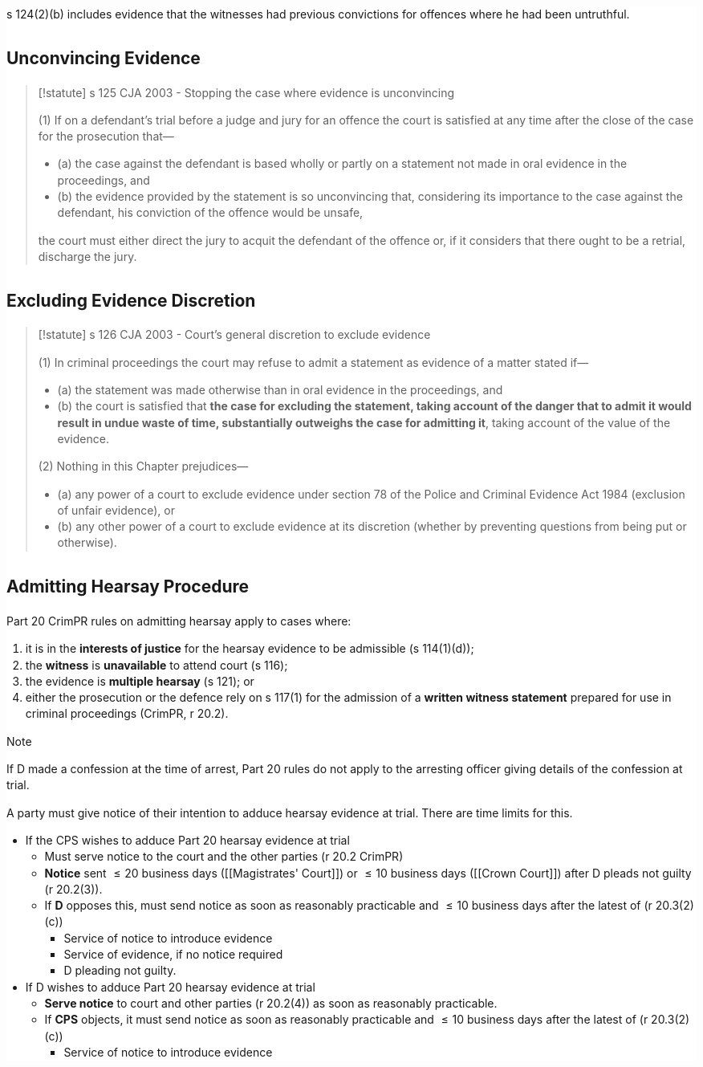 s 124(2)(b) includes evidence that the witnesses had previous convictions for offences where he had been untruthful.

## Unconvincing Evidence

> [!statute] s 125 CJA 2003 - Stopping the case where evidence is unconvincing
> 
> (1) If on a defendant’s trial before a judge and jury for an offence the court is satisfied at any time after the close of the case for the prosecution that—
> - (a) the case against the defendant is based wholly or partly on a statement not made in oral evidence in the proceedings, and
> - (b) the evidence provided by the statement is so unconvincing that, considering its importance to the case against the defendant, his conviction of the offence would be unsafe,
> 
> the court must either direct the jury to acquit the defendant of the offence or, if it considers that there ought to be a retrial, discharge the jury. 

## Excluding Evidence Discretion

> [!statute] s 126 CJA 2003 - Court’s general discretion to exclude evidence
> 
> (1) In criminal proceedings the court may refuse to admit a statement as evidence of a matter stated if—
> - (a) the statement was made otherwise than in oral evidence in the proceedings, and
> - (b) the court is satisfied that **the case for excluding the statement, taking account of the danger that to admit it would result in undue waste of time, substantially outweighs the case for admitting it**, taking account of the value of the evidence.
> 
> (2) Nothing in this Chapter prejudices—
> - (a) any power of a court to exclude evidence under section 78 of the Police and Criminal Evidence Act 1984 (exclusion of unfair evidence), or
> - (b) any other power of a court to exclude evidence at its discretion (whether by preventing questions from being put or otherwise).

## Admitting Hearsay Procedure

Part 20 CrimPR rules on admitting hearsay apply to cases where:

1. it is in the **interests of justice** for the hearsay evidence to be admissible (s 114(1)(d));
2. the **witness** is **unavailable** to attend court (s 116);
3. the evidence is **multiple hearsay** (s 121); or
4. either the prosecution or the defence rely on s 117(1) for the admission of a **written witness statement** prepared for use in criminal proceedings (CrimPR, r 20.2).

> [!note]
> If D made a confession at the time of arrest, Part 20 rules do not apply to the arresting officer giving details of the confession at trial. 

A party must give notice of their intention to adduce hearsay evidence at trial. There are time limits for this.

- If the CPS wishes to adduce Part 20 hearsay evidence at trial
	- Must serve notice to the court and the other parties (r 20.2 CrimPR)
	- **Notice** sent $\leq 20$ business days ([[Magistrates' Court]]) or $\leq 10$ business days ([[Crown Court]]) after D pleads not guilty (r 20.2(3)).
	- If **D** opposes this, must send notice as soon as reasonably practicable and $\leq 10$ business days after the latest of (r 20.3(2)(c))
		- Service of notice to introduce evidence
		- Service of evidence, if no notice required
		- D pleading not guilty.
- If D wishes to adduce Part 20 hearsay evidence at trial
	- **Serve notice** to court and other parties (r 20.2(4)) as soon as reasonably practicable.
	- If **CPS** objects, it must send notice as soon as reasonably practicable and $\leq 10$ business days after the latest of (r 20.3(2)(c))
		- Service of notice to introduce evidence